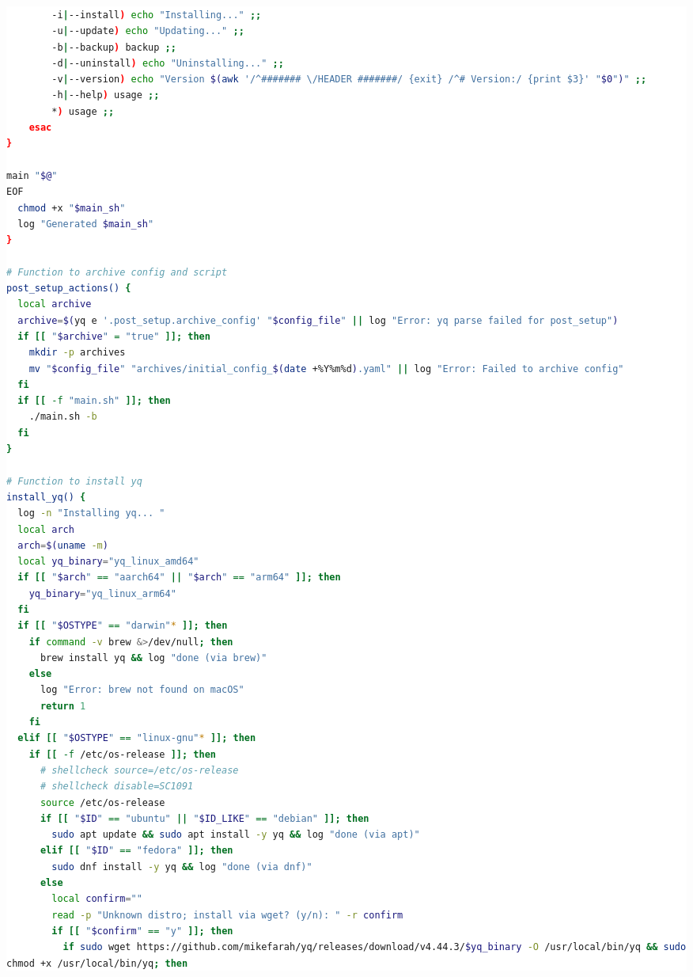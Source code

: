 ```bash
        -i|--install) echo "Installing..." ;;
        -u|--update) echo "Updating..." ;;
        -b|--backup) backup ;;
        -d|--uninstall) echo "Uninstalling..." ;;
        -v|--version) echo "Version $(awk '/^####### \/HEADER #######/ {exit} /^# Version:/ {print $3}' "$0")" ;;
        -h|--help) usage ;;
        *) usage ;;
    esac
}

main "$@"
EOF
  chmod +x "$main_sh"
  log "Generated $main_sh"
}

# Function to archive config and script
post_setup_actions() {
  local archive
  archive=$(yq e '.post_setup.archive_config' "$config_file" || log "Error: yq parse failed for post_setup")
  if [[ "$archive" = "true" ]]; then
    mkdir -p archives
    mv "$config_file" "archives/initial_config_$(date +%Y%m%d).yaml" || log "Error: Failed to archive config"
  fi
  if [[ -f "main.sh" ]]; then
    ./main.sh -b
  fi
}

# Function to install yq
install_yq() {
  log -n "Installing yq... "
  local arch
  arch=$(uname -m)
  local yq_binary="yq_linux_amd64"
  if [[ "$arch" == "aarch64" || "$arch" == "arm64" ]]; then
    yq_binary="yq_linux_arm64"
  fi
  if [[ "$OSTYPE" == "darwin"* ]]; then
    if command -v brew &>/dev/null; then
      brew install yq && log "done (via brew)"
    else
      log "Error: brew not found on macOS"
      return 1
    fi
  elif [[ "$OSTYPE" == "linux-gnu"* ]]; then
    if [[ -f /etc/os-release ]]; then
      # shellcheck source=/etc/os-release
      # shellcheck disable=SC1091
      source /etc/os-release
      if [[ "$ID" == "ubuntu" || "$ID_LIKE" == "debian" ]]; then
        sudo apt update && sudo apt install -y yq && log "done (via apt)"
      elif [[ "$ID" == "fedora" ]]; then
        sudo dnf install -y yq && log "done (via dnf)"
      else
        local confirm=""
        read -p "Unknown distro; install via wget? (y/n): " -r confirm
        if [[ "$confirm" == "y" ]]; then
          if sudo wget https://github.com/mikefarah/yq/releases/download/v4.44.3/$yq_binary -O /usr/local/bin/yq && sudo chmod +x /usr/local/bin/yq; then
```